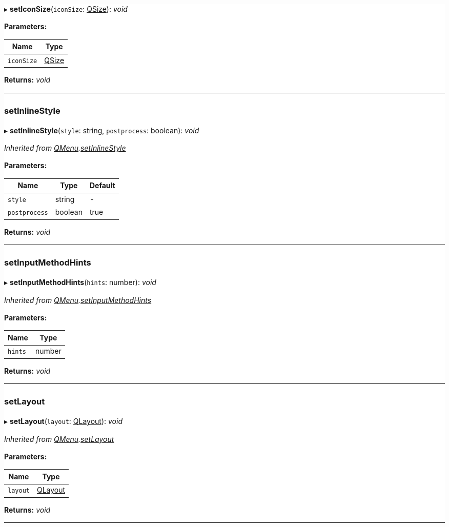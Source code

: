 ▸ **setIconSize**(`iconSize`: [QSize](qsize.md)): *void*

**Parameters:**

Name | Type |
------ | ------ |
`iconSize` | [QSize](qsize.md) |

**Returns:** *void*

___

###  setInlineStyle

▸ **setInlineStyle**(`style`: string, `postprocess`: boolean): *void*

*Inherited from [QMenu](qmenu.md).[setInlineStyle](qmenu.md#setinlinestyle)*

**Parameters:**

Name | Type | Default |
------ | ------ | ------ |
`style` | string | - |
`postprocess` | boolean | true |

**Returns:** *void*

___

###  setInputMethodHints

▸ **setInputMethodHints**(`hints`: number): *void*

*Inherited from [QMenu](qmenu.md).[setInputMethodHints](qmenu.md#setinputmethodhints)*

**Parameters:**

Name | Type |
------ | ------ |
`hints` | number |

**Returns:** *void*

___

###  setLayout

▸ **setLayout**(`layout`: [QLayout](qlayout.md)): *void*

*Inherited from [QMenu](qmenu.md).[setLayout](qmenu.md#setlayout)*

**Parameters:**

Name | Type |
------ | ------ |
`layout` | [QLayout](qlayout.md) |

**Returns:** *void*

___
